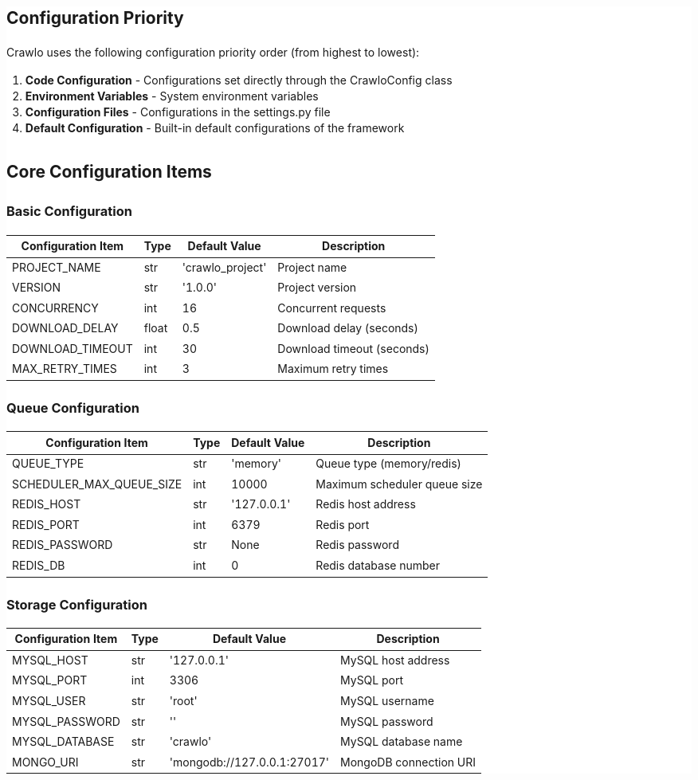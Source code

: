 ## Configuration Priority

Crawlo uses the following configuration priority order (from highest to lowest):

1. **Code Configuration** - Configurations set directly through the CrawloConfig class
2. **Environment Variables** - System environment variables
3. **Configuration Files** - Configurations in the settings.py file
4. **Default Configuration** - Built-in default configurations of the framework

## Core Configuration Items

### Basic Configuration

| Configuration Item | Type | Default Value | Description |
|-------------------|------|---------------|-------------|
| PROJECT_NAME | str | 'crawlo_project' | Project name |
| VERSION | str | '1.0.0' | Project version |
| CONCURRENCY | int | 16 | Concurrent requests |
| DOWNLOAD_DELAY | float | 0.5 | Download delay (seconds) |
| DOWNLOAD_TIMEOUT | int | 30 | Download timeout (seconds) |
| MAX_RETRY_TIMES | int | 3 | Maximum retry times |

### Queue Configuration

| Configuration Item | Type | Default Value | Description |
|-------------------|------|---------------|-------------|
| QUEUE_TYPE | str | 'memory' | Queue type (memory/redis) |
| SCHEDULER_MAX_QUEUE_SIZE | int | 10000 | Maximum scheduler queue size |
| REDIS_HOST | str | '127.0.0.1' | Redis host address |
| REDIS_PORT | int | 6379 | Redis port |
| REDIS_PASSWORD | str | None | Redis password |
| REDIS_DB | int | 0 | Redis database number |

### Storage Configuration

| Configuration Item | Type | Default Value | Description |
|-------------------|------|---------------|-------------|
| MYSQL_HOST | str | '127.0.0.1' | MySQL host address |
| MYSQL_PORT | int | 3306 | MySQL port |
| MYSQL_USER | str | 'root' | MySQL username |
| MYSQL_PASSWORD | str | '' | MySQL password |
| MYSQL_DATABASE | str | 'crawlo' | MySQL database name |
| MONGO_URI | str | 'mongodb://127.0.0.1:27017' | MongoDB connection URI |

